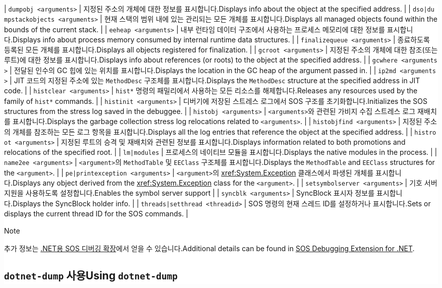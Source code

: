 | `dumpobj <arguments>`               | <span data-ttu-id="fd97e-183">지정된 주소의 개체에 대한 정보를 표시합니다.</span><span class="sxs-lookup"><span data-stu-id="fd97e-183">Displays info about the object at the specified address.</span></span>                                      |
| `dso|dumpstackobjects <arguments>`  | <span data-ttu-id="fd97e-184">현재 스택의 범위 내에 있는 관리되는 모든 개체를 표시합니다.</span><span class="sxs-lookup"><span data-stu-id="fd97e-184">Displays all managed objects found within the bounds of the current stack.</span></span>                    |
| `eeheap <arguments>`                | <span data-ttu-id="fd97e-185">내부 런타임 데이터 구조에서 사용하는 프로세스 메모리에 대한 정보를 표시합니다.</span><span class="sxs-lookup"><span data-stu-id="fd97e-185">Displays info about process memory consumed by internal runtime data structures.</span></span>              |
| `finalizequeue <arguments>`         | <span data-ttu-id="fd97e-186">종료하도록 등록된 모든 개체를 표시합니다.</span><span class="sxs-lookup"><span data-stu-id="fd97e-186">Displays all objects registered for finalization.</span></span>                                             |
| `gcroot <arguments>`                | <span data-ttu-id="fd97e-187">지정된 주소의 개체에 대한 참조(또는 루트)에 대한 정보를 표시합니다.</span><span class="sxs-lookup"><span data-stu-id="fd97e-187">Displays info about references (or roots) to the object at the specified address.</span></span>             |
| `gcwhere <arguments>`               | <span data-ttu-id="fd97e-188">전달된 인수의 GC 힙에 있는 위치를 표시합니다.</span><span class="sxs-lookup"><span data-stu-id="fd97e-188">Displays the location in the GC heap of the argument passed in.</span></span>                               |
| `ip2md <arguments>`                 | <span data-ttu-id="fd97e-189">JIT 코드의 지정된 주소에 있는 `MethodDesc` 구조체를 표시합니다.</span><span class="sxs-lookup"><span data-stu-id="fd97e-189">Displays the `MethodDesc` structure at the specified address in JIT code.</span></span>                     |
| `histclear <arguments>`             | <span data-ttu-id="fd97e-190">`hist*` 명령의 패밀리에서 사용하는 모든 리소스를 해제합니다.</span><span class="sxs-lookup"><span data-stu-id="fd97e-190">Releases any resources used by the family of `hist*` commands.</span></span>                                |
| `histinit <arguments>`              | <span data-ttu-id="fd97e-191">디버기에 저장된 스트레스 로그에서 SOS 구조를 초기화합니다.</span><span class="sxs-lookup"><span data-stu-id="fd97e-191">Initializes the SOS structures from the stress log saved in the debuggee.</span></span>                     |
| `histobj <arguments>`               | <span data-ttu-id="fd97e-192">`<arguments>`와 관련된 가비지 수집 스트레스 로그 재배치를 표시합니다.</span><span class="sxs-lookup"><span data-stu-id="fd97e-192">Displays the garbage collection stress log relocations related to `<arguments>`.</span></span>              |
| `histobjfind <arguments>`           | <span data-ttu-id="fd97e-193">지정된 주소의 개체를 참조하는 모든 로그 항목을 표시합니다.</span><span class="sxs-lookup"><span data-stu-id="fd97e-193">Displays all the log entries that reference the object at the specified address.</span></span>              |
| `histroot <arguments>`              | <span data-ttu-id="fd97e-194">지정된 루트의 승격 및 재배치와 관련된 정보를 표시합니다.</span><span class="sxs-lookup"><span data-stu-id="fd97e-194">Displays information related to both promotions and relocations of the specified root.</span></span>        |
| `lm|modules`                        | <span data-ttu-id="fd97e-195">프로세스의 네이티브 모듈을 표시합니다.</span><span class="sxs-lookup"><span data-stu-id="fd97e-195">Displays the native modules in the process.</span></span>                                                   |
| `name2ee <arguments>`               | <span data-ttu-id="fd97e-196">`<argument>`의 `MethodTable` 및 `EEClass` 구조체를 표시합니다.</span><span class="sxs-lookup"><span data-stu-id="fd97e-196">Displays the `MethodTable` and `EEClass` structures for the `<argument>`.</span></span>                     |
| `pe|printexception <arguments>`     | <span data-ttu-id="fd97e-197">`<argument>`의 <xref:System.Exception> 클래스에서 파생된 개체를 표시합니다.</span><span class="sxs-lookup"><span data-stu-id="fd97e-197">Displays any object derived from the <xref:System.Exception> class for the `<argument>`.</span></span>      |
| `setsymbolserver <arguments>`       | <span data-ttu-id="fd97e-198">기호 서버 지원을 사용하도록 설정합니다.</span><span class="sxs-lookup"><span data-stu-id="fd97e-198">Enables the symbol server support</span></span>                                                             |
| `syncblk <arguments>`               | <span data-ttu-id="fd97e-199">SyncBlock 표시자 정보를 표시합니다.</span><span class="sxs-lookup"><span data-stu-id="fd97e-199">Displays the SyncBlock holder info.</span></span>                                                           |
| `threads|setthread <threadid>`      | <span data-ttu-id="fd97e-200">SOS 명령의 현재 스레드 ID를 설정하거나 표시합니다.</span><span class="sxs-lookup"><span data-stu-id="fd97e-200">Sets or displays the current thread ID for the SOS commands.</span></span>                                  |

> [!NOTE]
> <span data-ttu-id="fd97e-201">추가 정보는 [.NET용 SOS 디버깅 확장](sos-debugging-extension.md)에서 얻을 수 있습니다.</span><span class="sxs-lookup"><span data-stu-id="fd97e-201">Additional details can be found in [SOS Debugging Extension for .NET](sos-debugging-extension.md).</span></span>

## <a name="using-dotnet-dump"></a><span data-ttu-id="fd97e-202">`dotnet-dump` 사용</span><span class="sxs-lookup"><span data-stu-id="fd97e-202">Using `dotnet-dump`</span></span>
